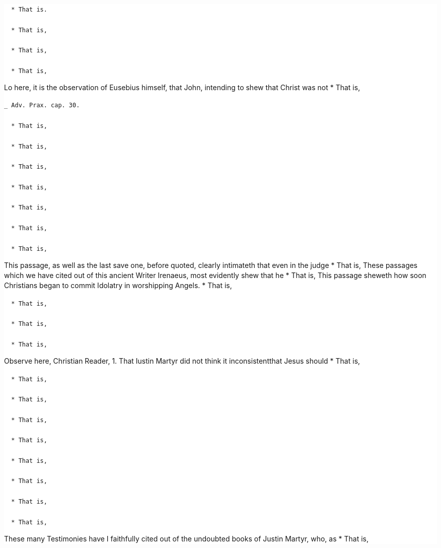       * That is.

      * That is,

      * That is,

      * That is,
Lo here, it is the observation of Eusebius himself, that John, intending to shew that Christ was not
      * That is,

    _ Adv. Prax. cap. 30.

      * That is,

      * That is,

      * That is,

      * That is,

      * That is,

      * That is,

      * That is,
This passage, as well as the last save one, before quoted, clearly intimateth that even in the judge
      * That is,
These passages which we have cited out of this ancient Writer Irenaeus, most evidently shew that he 
      * That is,
This passage sheweth how soon Christians began to commit Idolatry in worshipping Angels.
      * That is,

      * That is,

      * That is,

      * That is,
Observe here, Christian Reader, 1. That Iustin Martyr did not think it inconsistentthat Jesus should
      * That is,

      * That is,

      * That is,

      * That is,

      * That is,

      * That is,

      * That is,

      * That is,

      * That is,
These many Testimonies have I faithfully cited out of the undoubted books of Justin Martyr, who, as 
      * That is,
